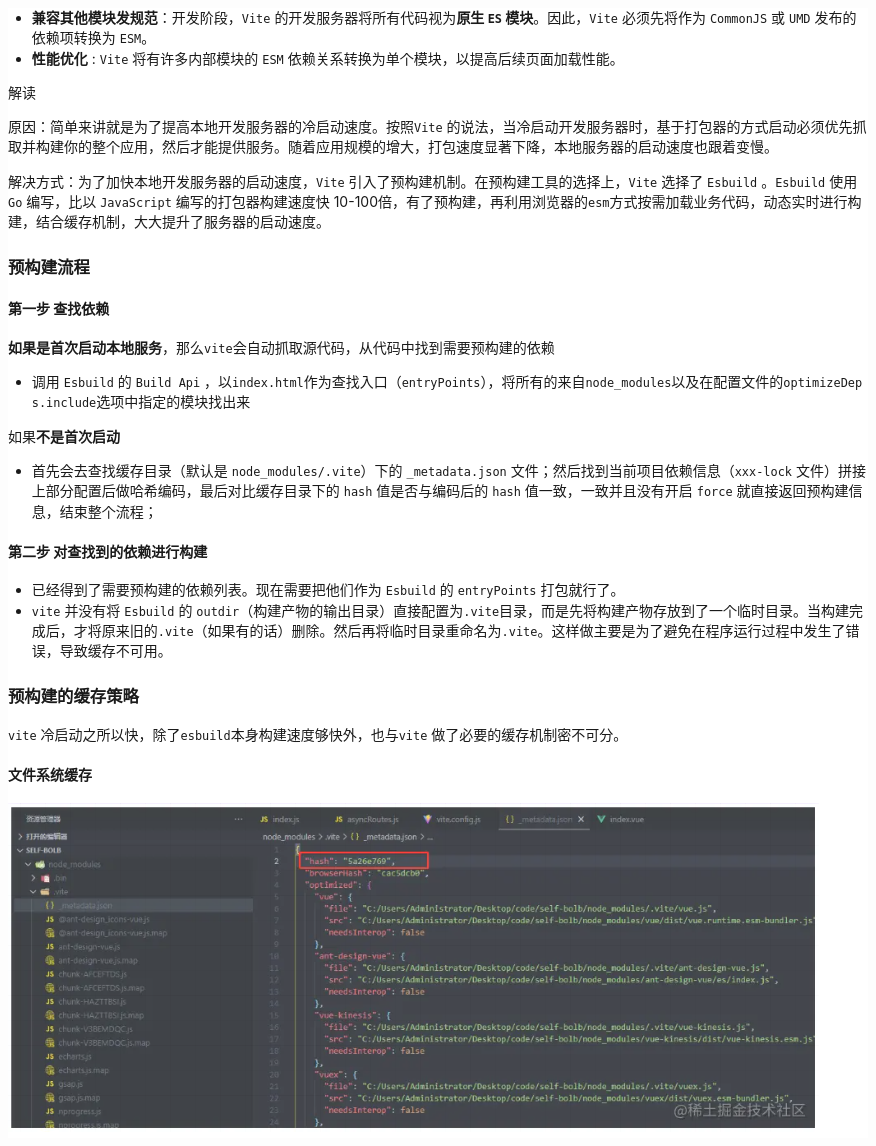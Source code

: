 - **兼容其他模块发规范**：开发阶段，`Vite` 的开发服务器将所有代码视为**原生 `ES` 模块**。因此，`Vite` 必须先将作为 `CommonJS` 或 `UMD` 发布的依赖项转换为 `ESM`。
- **性能优化** :  `Vite` 将有许多内部模块的 `ESM` 依赖关系转换为单个模块，以提高后续页面加载性能。

解读

原因：简单来讲就是为了提高本地开发服务器的冷启动速度。按照`Vite` 的说法，当冷启动开发服务器时，基于打包器的方式启动必须优先抓取并构建你的整个应用，然后才能提供服务。随着应用规模的增大，打包速度显著下降，本地服务器的启动速度也跟着变慢。

解决方式：为了加快本地开发服务器的启动速度，`Vite` 引入了预构建机制。在预构建工具的选择上，`Vite` 选择了 `Esbuild` 。`Esbuild` 使用 `Go` 编写，比以 `JavaScript` 编写的打包器构建速度快 10-100倍，有了预构建，再利用浏览器的`esm`方式按需加载业务代码，动态实时进行构建，结合缓存机制，大大提升了服务器的启动速度。

### 预构建流程

#### 第一步 查找依赖

**如果是首次启动本地服务**，那么`vite`会自动抓取源代码，从代码中找到需要预构建的依赖

- 调用 `Esbuild` 的 `Build Api` ，以`index.html`作为查找入口（`entryPoints`），将所有的来自`node_modules`以及在配置文件的`optimizeDeps.include`选项中指定的模块找出来

如果**不是首次启动**

- 首先会去查找缓存目录（默认是 `node_modules/.vite`）下的 `_metadata.json` 文件；然后找到当前项目依赖信息（`xxx-lock` 文件）拼接上部分配置后做哈希编码，最后对比缓存目录下的 `hash` 值是否与编码后的 `hash` 值一致，一致并且没有开启 `force` 就直接返回预构建信息，结束整个流程；

#### 第二步 对查找到的依赖进行构建

- 已经得到了需要预构建的依赖列表。现在需要把他们作为 `Esbuild` 的 `entryPoints` 打包就行了。
- `vite` 并没有将 `Esbuild` 的 `outdir`（构建产物的输出目录）直接配置为`.vite`目录，而是先将构建产物存放到了一个临时目录。当构建完成后，才将原来旧的`.vite`（如果有的话）删除。然后再将临时目录重命名为`.vite`。这样做主要是为了避免在程序运行过程中发生了错误，导致缓存不可用。

### 预构建的缓存策略

`vite` 冷启动之所以快，除了`esbuild`本身构建速度够快外，也与`vite` 做了必要的缓存机制密不可分。

#### 文件系统缓存

![webpack166](..\images\webpack166.png)

